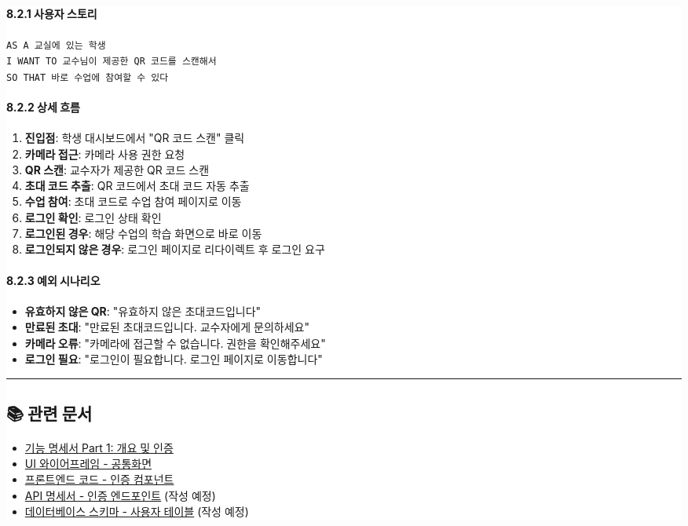 #### 8.2.1 사용자 스토리
```
AS A 교실에 있는 학생
I WANT TO 교수님이 제공한 QR 코드를 스캔해서
SO THAT 바로 수업에 참여할 수 있다
```

#### 8.2.2 상세 흐름
1. **진입점**: 학생 대시보드에서 "QR 코드 스캔" 클릭
2. **카메라 접근**: 카메라 사용 권한 요청
3. **QR 스캔**: 교수자가 제공한 QR 코드 스캔
4. **초대 코드 추출**: QR 코드에서 초대 코드 자동 추출
5. **수업 참여**: 초대 코드로 수업 참여 페이지로 이동
6. **로그인 확인**: 로그인 상태 확인
7. **로그인된 경우**: 해당 수업의 학습 화면으로 바로 이동
8. **로그인되지 않은 경우**: 로그인 페이지로 리다이렉트 후 로그인 요구

#### 8.2.3 예외 시나리오
- **유효하지 않은 QR**: "유효하지 않은 초대코드입니다"
- **만료된 초대**: "만료된 초대코드입니다. 교수자에게 문의하세요"
- **카메라 오류**: "카메라에 접근할 수 없습니다. 권한을 확인해주세요"
- **로그인 필요**: "로그인이 필요합니다. 로그인 페이지로 이동합니다"

---

## 📚 관련 문서

- [기능 명세서 Part 1: 개요 및 인증](./01-overview-and-auth.md)
- [UI 와이어프레임 - 공통화면](../04-design/wireframes/02-common-wireframes.md)
- [프론트엔드 코드 - 인증 컴포넌트](../../frontend/src/pages/auth/)
- [API 명세서 - 인증 엔드포인트](./02-api-specifications.md) (작성 예정)
- [데이터베이스 스키마 - 사용자 테이블](./03-database-schema.md) (작성 예정)
